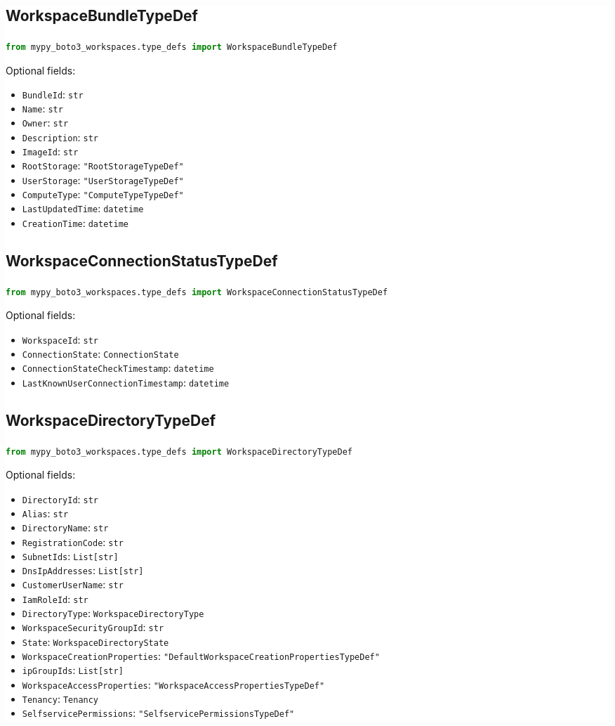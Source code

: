 
## WorkspaceBundleTypeDef

```python
from mypy_boto3_workspaces.type_defs import WorkspaceBundleTypeDef
```




Optional fields:
- `BundleId`: `str`
- `Name`: `str`
- `Owner`: `str`
- `Description`: `str`
- `ImageId`: `str`
- `RootStorage`: `"RootStorageTypeDef"`
- `UserStorage`: `"UserStorageTypeDef"`
- `ComputeType`: `"ComputeTypeTypeDef"`
- `LastUpdatedTime`: `datetime`
- `CreationTime`: `datetime`


## WorkspaceConnectionStatusTypeDef

```python
from mypy_boto3_workspaces.type_defs import WorkspaceConnectionStatusTypeDef
```




Optional fields:
- `WorkspaceId`: `str`
- `ConnectionState`: `ConnectionState`
- `ConnectionStateCheckTimestamp`: `datetime`
- `LastKnownUserConnectionTimestamp`: `datetime`


## WorkspaceDirectoryTypeDef

```python
from mypy_boto3_workspaces.type_defs import WorkspaceDirectoryTypeDef
```




Optional fields:
- `DirectoryId`: `str`
- `Alias`: `str`
- `DirectoryName`: `str`
- `RegistrationCode`: `str`
- `SubnetIds`: `List[str]`
- `DnsIpAddresses`: `List[str]`
- `CustomerUserName`: `str`
- `IamRoleId`: `str`
- `DirectoryType`: `WorkspaceDirectoryType`
- `WorkspaceSecurityGroupId`: `str`
- `State`: `WorkspaceDirectoryState`
- `WorkspaceCreationProperties`: `"DefaultWorkspaceCreationPropertiesTypeDef"`
- `ipGroupIds`: `List[str]`
- `WorkspaceAccessProperties`: `"WorkspaceAccessPropertiesTypeDef"`
- `Tenancy`: `Tenancy`
- `SelfservicePermissions`: `"SelfservicePermissionsTypeDef"`
